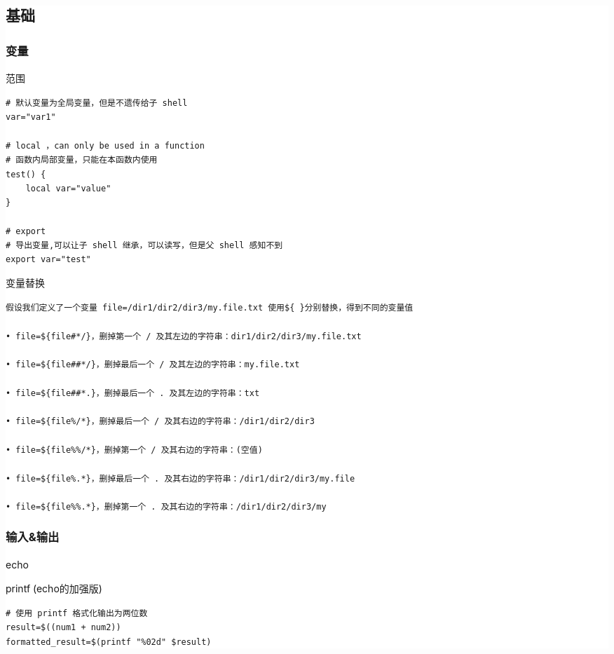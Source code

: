 ## 基础

### 变量

范围

```
# 默认变量为全局变量，但是不遗传给子 shell
var="var1"

# local ，can only be used in a function
# 函数内局部变量，只能在本函数内使用
test() {
	local var="value"
}

# export
# 导出变量,可以让子 shell 继承，可以读写，但是父 shell 感知不到 
export var="test"
```

变量替换

```
假设我们定义了一个变量 file=/dir1/dir2/dir3/my.file.txt 使用${ }分别替换，得到不同的变量值

• file=${file#*/}，删掉第一个 / 及其左边的字符串：dir1/dir2/dir3/my.file.txt

• file=${file##*/}，删掉最后一个 / 及其左边的字符串：my.file.txt

• file=${file##*.}，删掉最后一个 . 及其左边的字符串：txt

• file=${file%/*}，删掉最后一个 / 及其右边的字符串：/dir1/dir2/dir3

• file=${file%%/*}，删掉第一个 / 及其右边的字符串：(空值)

• file=${file%.*}，删掉最后一个 . 及其右边的字符串：/dir1/dir2/dir3/my.file

• file=${file%%.*}，删掉第一个 . 及其右边的字符串：/dir1/dir2/dir3/my
```



### 输入&输出

echo 

printf (echo的加强版)

```
# 使用 printf 格式化输出为两位数
result=$((num1 + num2))
formatted_result=$(printf "%02d" $result)
```
